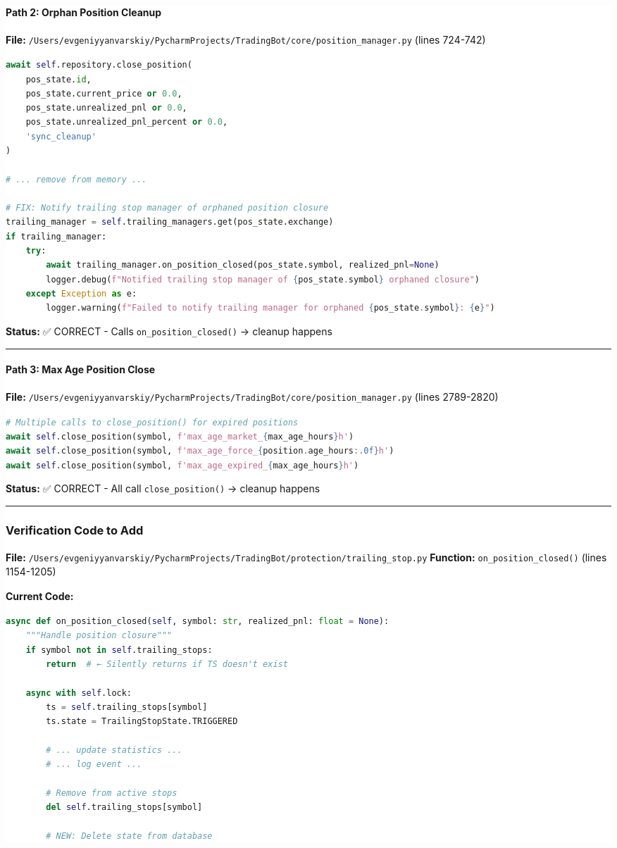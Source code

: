 
#### Path 2: Orphan Position Cleanup
**File:** `/Users/evgeniyyanvarskiy/PycharmProjects/TradingBot/core/position_manager.py` (lines 724-742)

```python
await self.repository.close_position(
    pos_state.id,
    pos_state.current_price or 0.0,
    pos_state.unrealized_pnl or 0.0,
    pos_state.unrealized_pnl_percent or 0.0,
    'sync_cleanup'
)

# ... remove from memory ...

# FIX: Notify trailing stop manager of orphaned position closure
trailing_manager = self.trailing_managers.get(pos_state.exchange)
if trailing_manager:
    try:
        await trailing_manager.on_position_closed(pos_state.symbol, realized_pnl=None)
        logger.debug(f"Notified trailing stop manager of {pos_state.symbol} orphaned closure")
    except Exception as e:
        logger.warning(f"Failed to notify trailing manager for orphaned {pos_state.symbol}: {e}")
```

**Status:** ✅ CORRECT - Calls `on_position_closed()` → cleanup happens

---

#### Path 3: Max Age Position Close
**File:** `/Users/evgeniyyanvarskiy/PycharmProjects/TradingBot/core/position_manager.py` (lines 2789-2820)

```python
# Multiple calls to close_position() for expired positions
await self.close_position(symbol, f'max_age_market_{max_age_hours}h')
await self.close_position(symbol, f'max_age_force_{position.age_hours:.0f}h')
await self.close_position(symbol, f'max_age_expired_{max_age_hours}h')
```

**Status:** ✅ CORRECT - All call `close_position()` → cleanup happens

---

### Verification Code to Add

**File:** `/Users/evgeniyyanvarskiy/PycharmProjects/TradingBot/protection/trailing_stop.py`
**Function:** `on_position_closed()` (lines 1154-1205)

**Current Code:**
```python
async def on_position_closed(self, symbol: str, realized_pnl: float = None):
    """Handle position closure"""
    if symbol not in self.trailing_stops:
        return  # ← Silently returns if TS doesn't exist

    async with self.lock:
        ts = self.trailing_stops[symbol]
        ts.state = TrailingStopState.TRIGGERED

        # ... update statistics ...
        # ... log event ...

        # Remove from active stops
        del self.trailing_stops[symbol]

        # NEW: Delete state from database
```